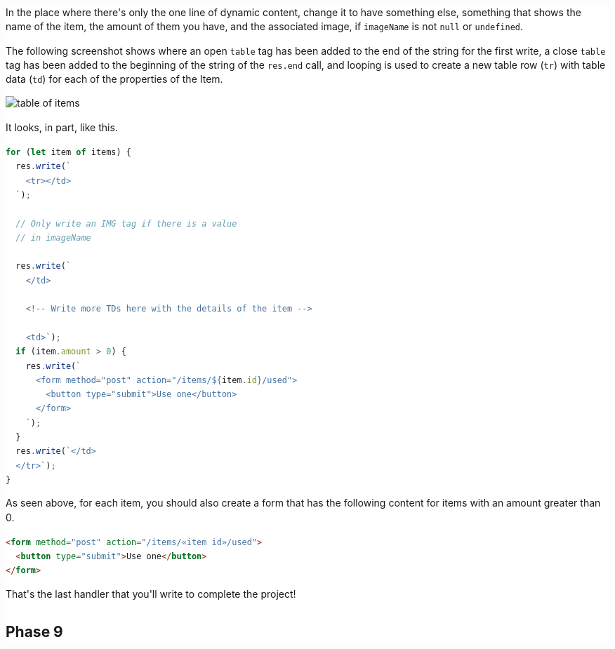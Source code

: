 In the place where there's only the one line of dynamic content, change it to
have something else, something that shows the name of the item, the amount of
them you have, and the associated image, if `imageName` is not `null` or
`undefined`.

The following screenshot shows where an open `table` tag has been added to the
end of the string for the first write, a close `table` tag has been added to the
beginning of the string of the `res.end` call, and looping is used to create a
new table row (`tr`) with table data (`td`) for each of the properties of the
Item.

![table of items]

It looks, in part, like this.

```js
for (let item of items) {
  res.write(`
    <tr></td>
  `);

  // Only write an IMG tag if there is a value
  // in imageName

  res.write(`
    </td>

    <!-- Write more TDs here with the details of the item -->

    <td>`);
  if (item.amount > 0) {
    res.write(`
      <form method="post" action="/items/${item.id}/used">
        <button type="submit">Use one</button>
      </form>
    `);
  }
  res.write(`</td>
  </tr>`);
}
```

As seen above, for each item, you should also create a form that has the
following content for items with an amount greater than 0.

```html
<form method="post" action="/items/«item id»/used">
  <button type="submit">Use one</button>
</form>
```

That's the last handler that you'll write to complete the project!

## Phase 9


[RFC 3986]: https://tools.ietf.org/html/rfc3986
[RFC 5321]: https://tools.ietf.org/html/rfc5321
[Hypertext Jeopardy Protocol (HTJP/1.0)]: https://tools.ietf.org/html/rfc8565
[Design Considerations for Faster-Than-Light (FTL) Communication]: https://tools.ietf.org/html/rfc6921
[TCP Option to Denote Packet Mood]: https://tools.ietf.org/html/rfc5841
[ASCII Code]: https://en.wikipedia.org/wiki/ASCII#Character_set
[link to encodeURI]: https://developer.mozilla.org/en-US/docs/Web/JavaScript/Reference/Global_Objects/encodeURI
[link to decodeURI]: https://developer.mozilla.org/en-US/docs/Web/JavaScript/Reference/Global_Objects/decodeURI
[Kleene operators]: https://regexone.com/lesson/kleene_operators
[optional character]: https://regexone.com/lesson/optional_characters
[wildcard]: https://regexone.com/lesson/wildcards_dot
[exclude characters]: https://regexone.com/lesson/excluding_characters
[character ranges]: https://regexone.com/lesson/character_ranges
[RegexOne]: https://regexone.com/
[RegexOne home page]: images/regexone-screenshot.png
[nodemon]: https://nodemon.io/
[About Node.js®]: https://nodejs.org/en/about/
[I have items]: https://appacademy-open-assets.s3-us-west-1.amazonaws.com/Module-Web/http-fullstack/assets/http-fullstack-native-i-have-items.png
[link to IncomingMessage]: https://nodejs.org/api/http.html#http_class_http_incomingmessage
[link to ServerResponse]: https://nodejs.org/api/http.html#http_class_http_serverresponse
[Proper image type]: https://appacademy-open-assets.s3-us-west-1.amazonaws.com/Module-Web/http-fullstack/assets/http-fullstack-native-proper-image-type.png
[add-item.html in views directory]: images/http-fullstack-native-new-views-directory.png
[seeing form in the browser]: images/http-fullstack-native-serving-static-form.png
[seeing number of items in the browser]: images/http-fullstack-native-show-number-of-items.png
[seeing number of items with a link]: images/http-fullstack-native-with-link-to-add-form.png
[seeing the submitted data]: images/http-fullstack-native-form-contents-with-urlencoded-request-body.png
[for await...of]: https://developer.mozilla.org/en-US/docs/Web/JavaScript/Reference/Statements/for-await...of
[asynchronous iterator for ReadableStream]: https://nodejs.org/api/stream.html#stream_readable_symbol_asynciterator
[show form completion]: https://appacademy-open-assets.s3-us-west-1.amazonaws.com/Module-Web/http-fullstack/assets/http-fullstack-native-show-form-completion.gif
[table of items]: https://appacademy-open-assets.s3-us-west-1.amazonaws.com/Module-Web/http-fullstack/assets/http-fullstack-native-show-table-of-items.png
[final app]: https://appacademy-open-assets.s3-us-west-1.amazonaws.com/Module-Web/http-fullstack/assets/http-fullstack-native-show-final-app.gif
[routing methods]: https://expressjs.com/en/4x/api.html#routing-methods
[express website]: https://expressjs.com/
[github node gitignore]: https://github.com/github/gitignore/blob/master/Node.gitignore
[express app settings]: https://expressjs.com/en/4x/api.html#app.settings.table
[pug whitespace control]: https://pugjs.org/language/plain-text.html#whitespace-control
[pug docs]: https://pugjs.org/api/getting-started.html
[express request]: https://expressjs.com/en/4x/api.html#req
[express response]: https://expressjs.com/en/4x/api.html#res
[pug docs]: https://pugjs.org/api/getting-started.html